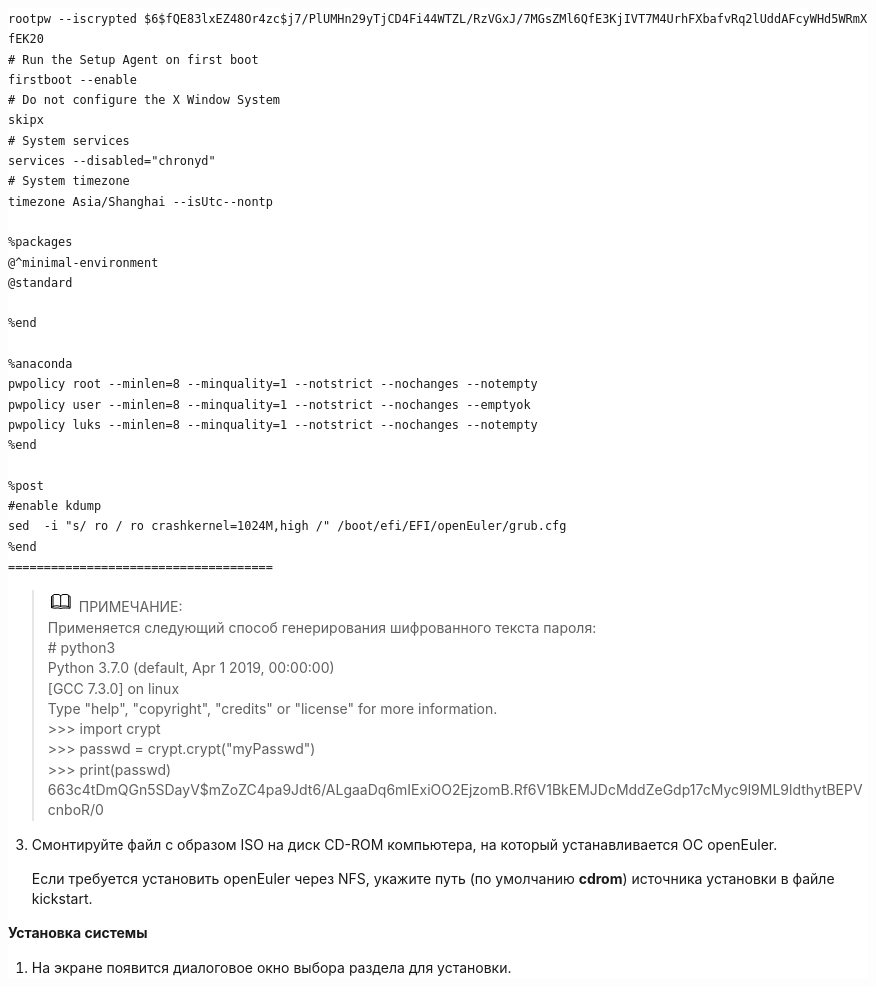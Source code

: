   ```
   rootpw --iscrypted $6$fQE83lxEZ48Or4zc$j7/PlUMHn29yTjCD4Fi44WTZL/RzVGxJ/7MGsZMl6QfE3KjIVT7M4UrhFXbafvRq2lUddAFcyWHd5WRmXfEK20
   # Run the Setup Agent on first boot
   firstboot --enable
   # Do not configure the X Window System
   skipx
   # System services
   services --disabled="chronyd"
   # System timezone
   timezone Asia/Shanghai --isUtc--nontp
   
   %packages
   @^minimal-environment
   @standard
   
   %end
   
   %anaconda
   pwpolicy root --minlen=8 --minquality=1 --notstrict --nochanges --notempty
   pwpolicy user --minlen=8 --minquality=1 --notstrict --nochanges --emptyok
   pwpolicy luks --minlen=8 --minquality=1 --notstrict --nochanges --notempty
   %end
   
   %post
   #enable kdump
   sed  -i "s/ ro / ro crashkernel=1024M,high /" /boot/efi/EFI/openEuler/grub.cfg
   %end
   =====================================
   ```
   
   > ![](./public_sys-resources/icon-note.gif) ПРИМЕЧАНИЕ:  
Применяется следующий способ генерирования шифрованного текста пароля:  
\# python3  
Python 3.7.0 (default, Apr  1 2019, 00:00:00)  
\[GCC 7.3.0] on linux  
Type "help", "copyright", "credits" or "license" for more information.  
\>>> import crypt  
\>>> passwd = crypt.crypt("myPasswd")  
\>>> print(passwd)  
$6$63c4tDmQGn5SDayV$mZoZC4pa9Jdt6/ALgaaDq6mIExiOO2EjzomB.Rf6V1BkEMJDcMddZeGdp17cMyc9l9ML9ldthytBEPVcnboR/0

3. Смонтируйте файл с образом ISO на диск CD-ROM компьютера, на который устанавливается ОС openEuler.
   
   Если требуется установить openEuler через NFS, укажите путь (по умолчанию **cdrom**) источника установки в файле kickstart.

**Установка системы**

1. На экране появится диалоговое окно выбора раздела для установки.
   